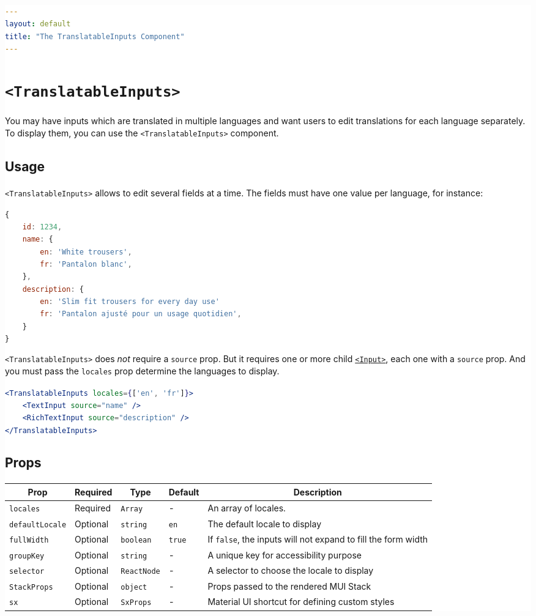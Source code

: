```yaml
---
layout: default
title: "The TranslatableInputs Component"
---
```


# `<TranslatableInputs>`

You may have inputs which are translated in multiple languages and want users to edit translations for each language separately. To display them, you can use the `<TranslatableInputs>` component.

<video controls autoplay playsinline muted loop>
  <source src="./img/translatable-input.webm" type="video/webm"/>
  <source src="./img/translatable-input.mp4" type="video/mp4"/>
  Your browser does not support the video tag.
</video>


## Usage

`<TranslatableInputs>` allows to edit several fields at a time. The fields must have one value per language, for instance:

```js
{
    id: 1234,
    name: {
        en: 'White trousers',
        fr: 'Pantalon blanc',
    },
    description: {
        en: 'Slim fit trousers for every day use'
        fr: 'Pantalon ajusté pour un usage quotidien',
    }
}
```

`<TranslatableInputs>` does *not* require a `source` prop. But it requires one or more child [`<Input>`](./Inputs.md), each one with a `source` prop. And you must pass the `locales` prop determine the languages to display.

```jsx
<TranslatableInputs locales={['en', 'fr']}>
    <TextInput source="name" />
    <RichTextInput source="description" />
</TranslatableInputs>
```

## Props

| Prop   | Required | Type     | Default | Description   |
| ------ | -------- | -------- | ------- | ------------- |
| `locales` | Required | `Array` | - | An array of locales. |
| `defaultLocale` | Optional | `string` | `en` | The default locale to display |
| `fullWidth` | Optional | `boolean` | `true` | If `false`, the inputs will not expand to fill the form width |
| `groupKey` | Optional | `string` | - | A unique key for accessibility purpose |
| `selector`| Optional | `ReactNode` | - | A selector to choose the locale to display |
| `StackProps`| Optional | `object` | - | Props passed to the rendered MUI Stack |
| `sx`| Optional | `SxProps` | - | Material UI shortcut for defining custom styles |
